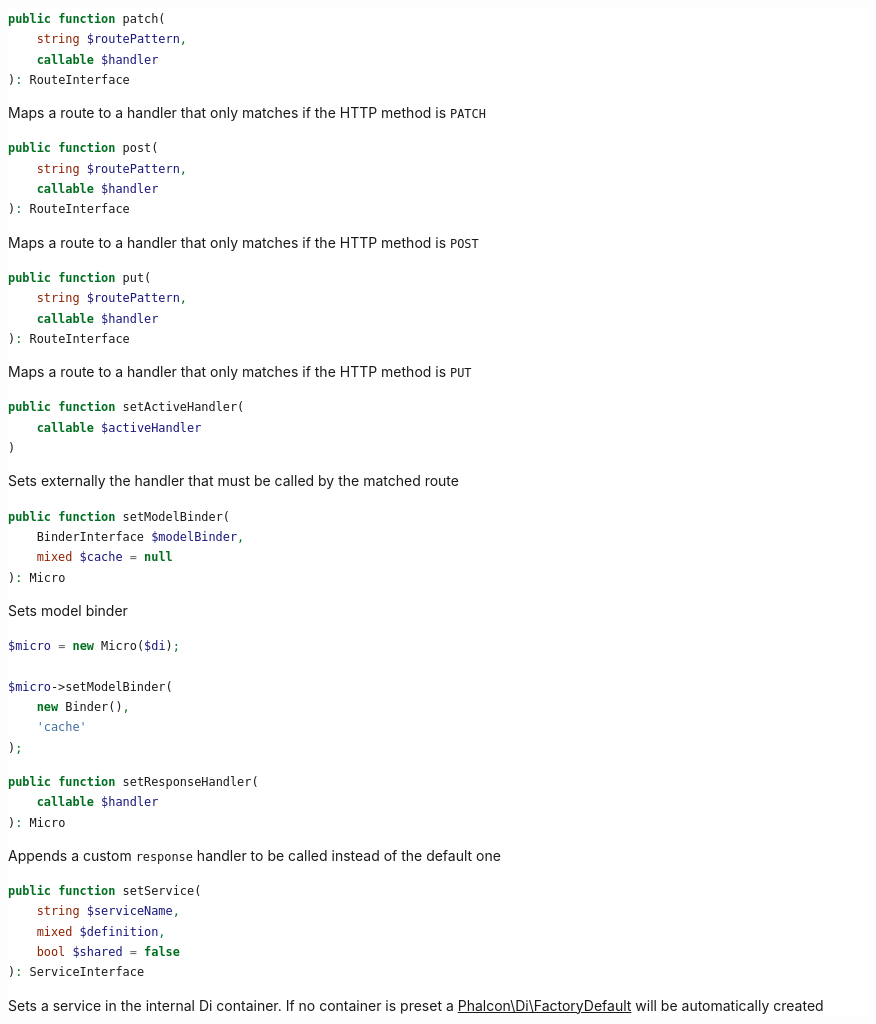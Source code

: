 ```php
public function patch(
    string $routePattern, 
    callable $handler
): RouteInterface
```
Maps a route to a handler that only matches if the HTTP method is `PATCH`

```php
public function post(
    string $routePattern, 
    callable $handler
): RouteInterface
```
Maps a route to a handler that only matches if the HTTP method is `POST`

```php
public function put(
    string $routePattern, 
    callable $handler
): RouteInterface
```
Maps a route to a handler that only matches if the HTTP method is `PUT`

```php
public function setActiveHandler(
    callable $activeHandler
)
```
Sets externally the handler that must be called by the matched route

```php
public function setModelBinder(
    BinderInterface $modelBinder, 
    mixed $cache = null
): Micro
```
Sets model binder

```php
$micro = new Micro($di);

$micro->setModelBinder(
    new Binder(),
    'cache'
);
```

```php
public function setResponseHandler(
    callable $handler
): Micro
```
Appends a custom `response` handler to be called instead of the default one

```php
public function setService(
    string $serviceName, 
    mixed $definition, 
    bool $shared = false
): ServiceInterface
```
Sets a service in the internal Di container. If no container is preset a [Phalcon\Di\FactoryDefault][di-factorydefault] will be automatically created


[di-factorydefault]: api/phalcon_di#di-factorydefault
[events-manager]: api/phalcon_events#events-manager
[http-response]: api/phalcon_http#http-response
[http-responseinterface]: api/phalcon_http#http-responseinterface
[mvc-application]: api/phalcon_mvc#mvc-application
[mvc-application-exception]: api/phalcon_mvc#mvc-application-exception
[mvc-controller]: api/phalcon_mvc#mvc-controller
[mvc-model-binder]: api/phalcon_mvc#mvc-model-binder
[mvc-micro]: api/phalcon_mvc#mvc-micro
[mvc-micro-collection]: api/phalcon_mvc#mvc-micro-collection
[mvc-micro-collectioninterface]: api/phalcon_mvc#mvc-micro-collectioninterface
[mvc-micro-exception]: api/phalcon_mvc#mvc-micro-exception
[mvc-micro-lazyloader]: api/phalcon_mvc#mvc-micro-lazyloader
[mvc-micro-middlewareinterface]: api/phalcon_mvc#mvc-micro-middlewareinterface
[mvc-router]: api/phalcon_mvc#mvc-router
[mvc-view]: api/phalcon_mvc#mvc-view
[mvc-view-simple]: api/phalcon_mvc#mvc-view-simple
[psr-15]: https://www.php-fig.org/psr/psr-15/